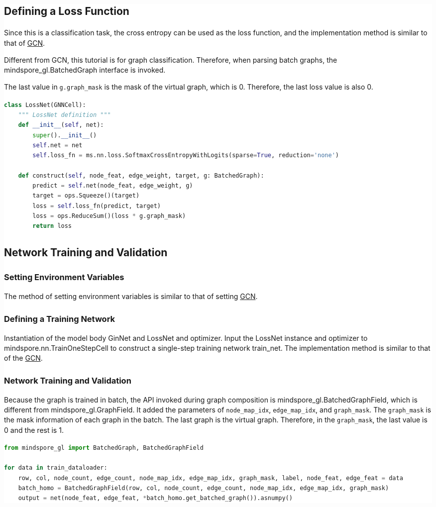 ## Defining a Loss Function

Since this is a classification task, the cross entropy can be used as the loss function, and the implementation method is similar to that of [GCN](https://www.mindspore.cn/graphlearning/docs/en/master/full_training_of_GCN.html#defining-a-loss-function).

Different from GCN, this tutorial is for graph classification. Therefore, when parsing batch graphs, the mindspore_gl.BatchedGraph interface is invoked.

The last value in `g.graph_mask` is the mask of the virtual graph, which is 0. Therefore, the last loss value is also 0.

```python
class LossNet(GNNCell):
    """ LossNet definition """
    def __init__(self, net):
        super().__init__()
        self.net = net
        self.loss_fn = ms.nn.loss.SoftmaxCrossEntropyWithLogits(sparse=True, reduction='none')

    def construct(self, node_feat, edge_weight, target, g: BatchedGraph):
        predict = self.net(node_feat, edge_weight, g)
        target = ops.Squeeze()(target)
        loss = self.loss_fn(predict, target)
        loss = ops.ReduceSum()(loss * g.graph_mask)
        return loss
```

## Network Training and Validation

### Setting Environment Variables

The method of setting environment variables is similar to that of setting [GCN](https://www.mindspore.cn/graphlearning/docs/en/master/full_training_of_GCN.html#setting-environment-variables).

### Defining a Training Network

Instantiation of the model body GinNet and LossNet and optimizer.
Input the LossNet instance and optimizer to mindspore.nn.TrainOneStepCell to construct a single-step training network train_net.
The implementation method is similar to that of the [GCN](https://www.mindspore.cn/graphlearning/docs/en/master/full_training_of_GCN.html#defining-a-training-network).

### Network Training and Validation

Because the graph is trained in batch, the API invoked during graph composition is mindspore_gl.BatchedGraphField, which is different from mindspore_gl.GraphField. It added the parameters of `node_map_idx`, `edge_map_idx`, and `graph_mask`.
The `graph_mask` is the mask information of each graph in the batch. The last graph is the virtual graph. Therefore, in the `graph_mask`, the last value is 0 and the rest is 1.

```python
from mindspore_gl import BatchedGraph, BatchedGraphField

for data in train_dataloader:
    row, col, node_count, edge_count, node_map_idx, edge_map_idx, graph_mask, label, node_feat, edge_feat = data
    batch_homo = BatchedGraphField(row, col, node_count, edge_count, node_map_idx, edge_map_idx, graph_mask)
    output = net(node_feat, edge_feat, *batch_homo.get_batched_graph()).asnumpy()
```
